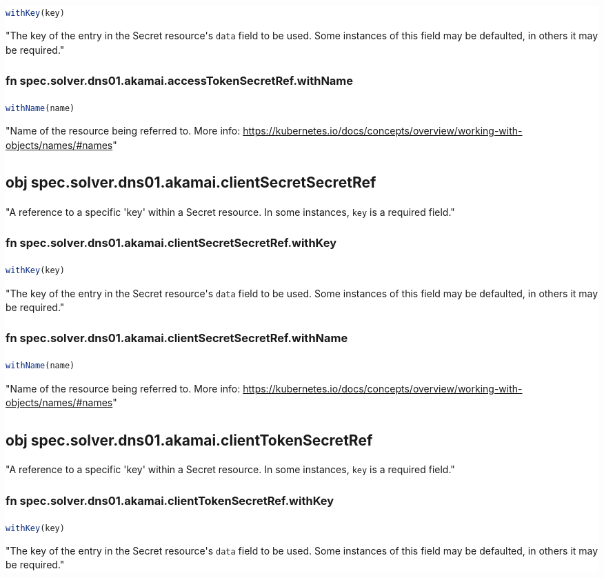 ```ts
withKey(key)
```

"The key of the entry in the Secret resource's `data` field to be used. Some instances of this field may be defaulted, in others it may be required."

### fn spec.solver.dns01.akamai.accessTokenSecretRef.withName

```ts
withName(name)
```

"Name of the resource being referred to. More info: https://kubernetes.io/docs/concepts/overview/working-with-objects/names/#names"

## obj spec.solver.dns01.akamai.clientSecretSecretRef

"A reference to a specific 'key' within a Secret resource. In some instances, `key` is a required field."

### fn spec.solver.dns01.akamai.clientSecretSecretRef.withKey

```ts
withKey(key)
```

"The key of the entry in the Secret resource's `data` field to be used. Some instances of this field may be defaulted, in others it may be required."

### fn spec.solver.dns01.akamai.clientSecretSecretRef.withName

```ts
withName(name)
```

"Name of the resource being referred to. More info: https://kubernetes.io/docs/concepts/overview/working-with-objects/names/#names"

## obj spec.solver.dns01.akamai.clientTokenSecretRef

"A reference to a specific 'key' within a Secret resource. In some instances, `key` is a required field."

### fn spec.solver.dns01.akamai.clientTokenSecretRef.withKey

```ts
withKey(key)
```

"The key of the entry in the Secret resource's `data` field to be used. Some instances of this field may be defaulted, in others it may be required."
